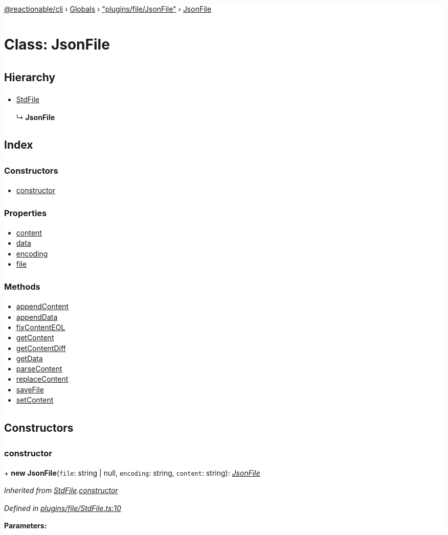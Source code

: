 [@reactionable/cli](../README.md) › [Globals](../globals.md) › ["plugins/file/JsonFile"](../modules/_plugins_file_jsonfile_.md) › [JsonFile](_plugins_file_jsonfile_.jsonfile.md)

# Class: JsonFile

## Hierarchy

* [StdFile](_plugins_file_stdfile_.stdfile.md)

  ↳ **JsonFile**

## Index

### Constructors

* [constructor](_plugins_file_jsonfile_.jsonfile.md#constructor)

### Properties

* [content](_plugins_file_jsonfile_.jsonfile.md#protected-content)
* [data](_plugins_file_jsonfile_.jsonfile.md#protected-optional-data)
* [encoding](_plugins_file_jsonfile_.jsonfile.md#protected-encoding)
* [file](_plugins_file_jsonfile_.jsonfile.md#protected-file)

### Methods

* [appendContent](_plugins_file_jsonfile_.jsonfile.md#appendcontent)
* [appendData](_plugins_file_jsonfile_.jsonfile.md#appenddata)
* [fixContentEOL](_plugins_file_jsonfile_.jsonfile.md#protected-fixcontenteol)
* [getContent](_plugins_file_jsonfile_.jsonfile.md#getcontent)
* [getContentDiff](_plugins_file_jsonfile_.jsonfile.md#protected-getcontentdiff)
* [getData](_plugins_file_jsonfile_.jsonfile.md#getdata)
* [parseContent](_plugins_file_jsonfile_.jsonfile.md#protected-parsecontent)
* [replaceContent](_plugins_file_jsonfile_.jsonfile.md#replacecontent)
* [saveFile](_plugins_file_jsonfile_.jsonfile.md#savefile)
* [setContent](_plugins_file_jsonfile_.jsonfile.md#protected-setcontent)

## Constructors

###  constructor

\+ **new JsonFile**(`file`: string | null, `encoding`: string, `content`: string): *[JsonFile](_plugins_file_jsonfile_.jsonfile.md)*

*Inherited from [StdFile](_plugins_file_stdfile_.stdfile.md).[constructor](_plugins_file_stdfile_.stdfile.md#constructor)*

*Defined in [plugins/file/StdFile.ts:10](https://github.com/neilime/reactionable-cli/blob/d0401b5/src/plugins/file/StdFile.ts#L10)*

**Parameters:**
